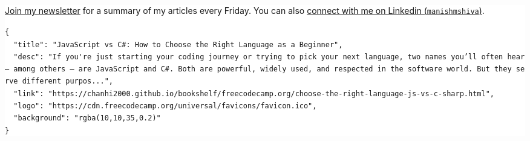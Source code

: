 [<FontIcon icon="fas fa-globe"/>Join my newsletter](https://blog.manishshivanandhan.com/) for a summary of my articles every Friday. You can also [connect with me on Linkedin (<FontIcon icon="fa-brands fa-linkedin"/>`manishmshiva`)](https://linkedin.com/in/manishmshiva).


```component VPCard
{
  "title": "JavaScript vs C#: How to Choose the Right Language as a Beginner",
  "desc": "If you're just starting your coding journey or trying to pick your next language, two names you’ll often hear — among others — are JavaScript and C#. Both are powerful, widely used, and respected in the software world. But they serve different purpos...",
  "link": "https://chanhi2000.github.io/bookshelf/freecodecamp.org/choose-the-right-language-js-vs-c-sharp.html",
  "logo": "https://cdn.freecodecamp.org/universal/favicons/favicon.ico",
  "background": "rgba(10,10,35,0.2)"
}
```
